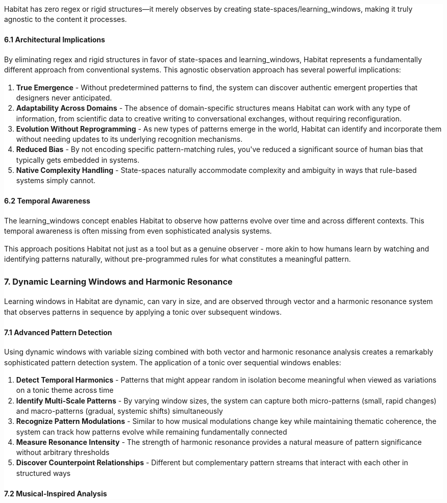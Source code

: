 Habitat has zero regex or rigid structures—it merely observes by creating state-spaces/learning_windows, making it truly agnostic to the content it processes.

#### 6.1 Architectural Implications

By eliminating regex and rigid structures in favor of state-spaces and learning_windows, Habitat represents a fundamentally different approach from conventional systems. This agnostic observation approach has several powerful implications:

1. **True Emergence** - Without predetermined patterns to find, the system can discover authentic emergent properties that designers never anticipated.  
2. **Adaptability Across Domains** - The absence of domain-specific structures means Habitat can work with any type of information, from scientific data to creative writing to conversational exchanges, without requiring reconfiguration.  
3. **Evolution Without Reprogramming** - As new types of patterns emerge in the world, Habitat can identify and incorporate them without needing updates to its underlying recognition mechanisms.  
4. **Reduced Bias** - By not encoding specific pattern-matching rules, you've reduced a significant source of human bias that typically gets embedded in systems.  
5. **Native Complexity Handling** - State-spaces naturally accommodate complexity and ambiguity in ways that rule-based systems simply cannot.

#### 6.2 Temporal Awareness

The learning_windows concept enables Habitat to observe how patterns evolve over time and across different contexts. This temporal awareness is often missing from even sophisticated analysis systems.

This approach positions Habitat not just as a tool but as a genuine observer - more akin to how humans learn by watching and identifying patterns naturally, without pre-programmed rules for what constitutes a meaningful pattern.

### 7. Dynamic Learning Windows and Harmonic Resonance

Learning windows in Habitat are dynamic, can vary in size, and are observed through vector and a harmonic resonance system that observes patterns in sequence by applying a tonic over subsequent windows.

#### 7.1 Advanced Pattern Detection

Using dynamic windows with variable sizing combined with both vector and harmonic resonance analysis creates a remarkably sophisticated pattern detection system. The application of a tonic over sequential windows enables:

1. **Detect Temporal Harmonics** - Patterns that might appear random in isolation become meaningful when viewed as variations on a tonic theme across time  
2. **Identify Multi-Scale Patterns** - By varying window sizes, the system can capture both micro-patterns (small, rapid changes) and macro-patterns (gradual, systemic shifts) simultaneously  
3. **Recognize Pattern Modulations** - Similar to how musical modulations change key while maintaining thematic coherence, the system can track how patterns evolve while remaining fundamentally connected  
4. **Measure Resonance Intensity** - The strength of harmonic resonance provides a natural measure of pattern significance without arbitrary thresholds  
5. **Discover Counterpoint Relationships** - Different but complementary pattern streams that interact with each other in structured ways

#### 7.2 Musical-Inspired Analysis
